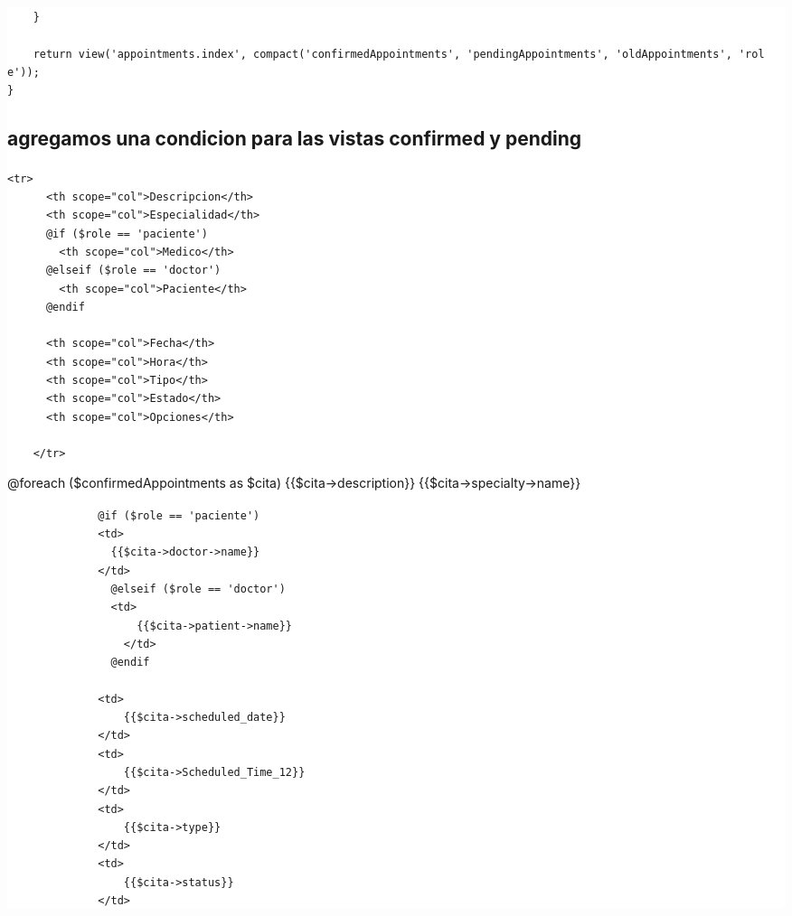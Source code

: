        }

        return view('appointments.index', compact('confirmedAppointments', 'pendingAppointments', 'oldAppointments', 'role'));
    }

## agregamos una condicion para las vistas confirmed y pending
    <tr>
          <th scope="col">Descripcion</th>
          <th scope="col">Especialidad</th>
          @if ($role == 'paciente')
            <th scope="col">Medico</th>
          @elseif ($role == 'doctor')
            <th scope="col">Paciente</th>
          @endif

          <th scope="col">Fecha</th>
          <th scope="col">Hora</th>
          <th scope="col">Tipo</th>
          <th scope="col">Estado</th>
          <th scope="col">Opciones</th>

        </tr>

@foreach ($confirmedAppointments as $cita)
              <tr>
                  <th scope="row">
                      {{$cita->description}}
                  </th>
                  <td>
                      {{$cita->specialty->name}}
                  </td>

                  @if ($role == 'paciente')
                  <td>
                    {{$cita->doctor->name}}
                  </td>
                    @elseif ($role == 'doctor')
                    <td>
                        {{$cita->patient->name}}
                      </td>
                    @endif

                  <td>
                      {{$cita->scheduled_date}}
                  </td>
                  <td>
                      {{$cita->Scheduled_Time_12}}
                  </td>
                  <td>
                      {{$cita->type}}
                  </td>
                  <td>
                      {{$cita->status}}
                  </td>

